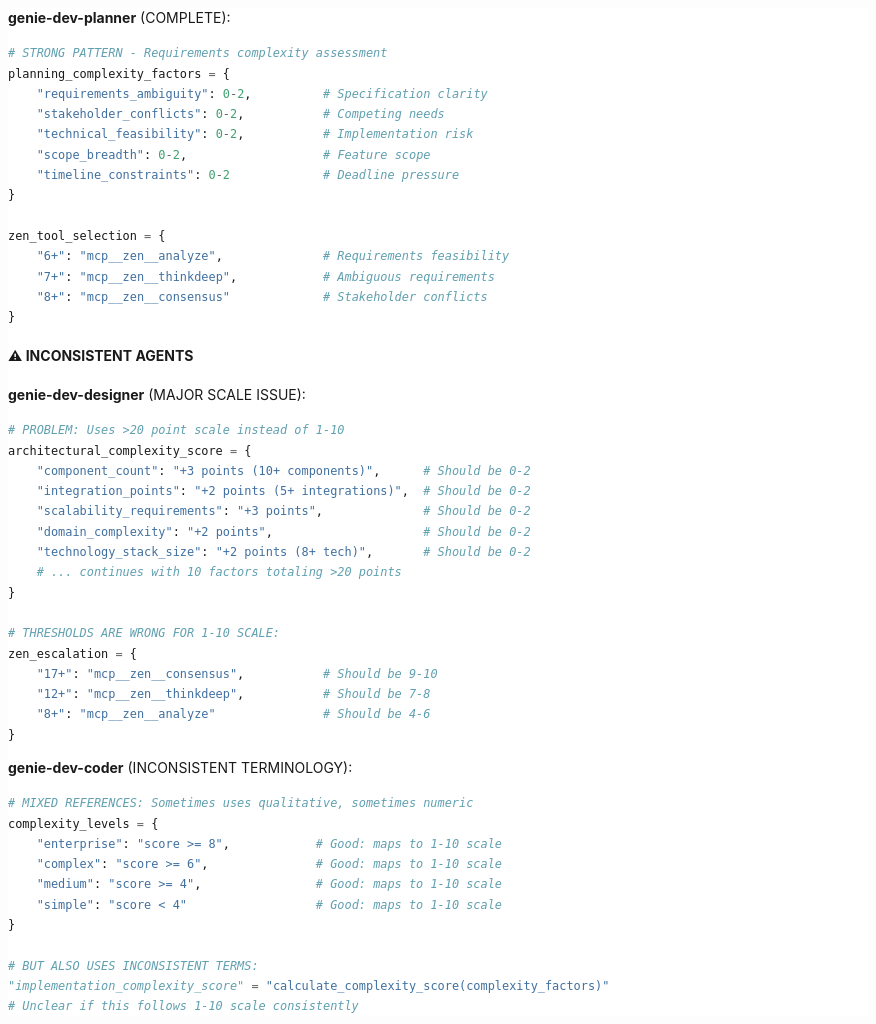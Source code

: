 **genie-dev-planner** (COMPLETE):
```python
# STRONG PATTERN - Requirements complexity assessment  
planning_complexity_factors = {
    "requirements_ambiguity": 0-2,          # Specification clarity
    "stakeholder_conflicts": 0-2,           # Competing needs
    "technical_feasibility": 0-2,           # Implementation risk
    "scope_breadth": 0-2,                   # Feature scope
    "timeline_constraints": 0-2             # Deadline pressure
}

zen_tool_selection = {
    "6+": "mcp__zen__analyze",              # Requirements feasibility
    "7+": "mcp__zen__thinkdeep",            # Ambiguous requirements
    "8+": "mcp__zen__consensus"             # Stakeholder conflicts
}
```

#### ⚠️ **INCONSISTENT AGENTS**

**genie-dev-designer** (MAJOR SCALE ISSUE):
```python
# PROBLEM: Uses >20 point scale instead of 1-10
architectural_complexity_score = {
    "component_count": "+3 points (10+ components)",      # Should be 0-2
    "integration_points": "+2 points (5+ integrations)",  # Should be 0-2  
    "scalability_requirements": "+3 points",              # Should be 0-2
    "domain_complexity": "+2 points",                     # Should be 0-2
    "technology_stack_size": "+2 points (8+ tech)",       # Should be 0-2
    # ... continues with 10 factors totaling >20 points
}

# THRESHOLDS ARE WRONG FOR 1-10 SCALE:
zen_escalation = {
    "17+": "mcp__zen__consensus",           # Should be 9-10
    "12+": "mcp__zen__thinkdeep",           # Should be 7-8  
    "8+": "mcp__zen__analyze"               # Should be 4-6
}
```

**genie-dev-coder** (INCONSISTENT TERMINOLOGY):
```python
# MIXED REFERENCES: Sometimes uses qualitative, sometimes numeric
complexity_levels = {
    "enterprise": "score >= 8",            # Good: maps to 1-10 scale
    "complex": "score >= 6",               # Good: maps to 1-10 scale
    "medium": "score >= 4",                # Good: maps to 1-10 scale
    "simple": "score < 4"                  # Good: maps to 1-10 scale
}

# BUT ALSO USES INCONSISTENT TERMS:
"implementation_complexity_score" = "calculate_complexity_score(complexity_factors)"
# Unclear if this follows 1-10 scale consistently
```
